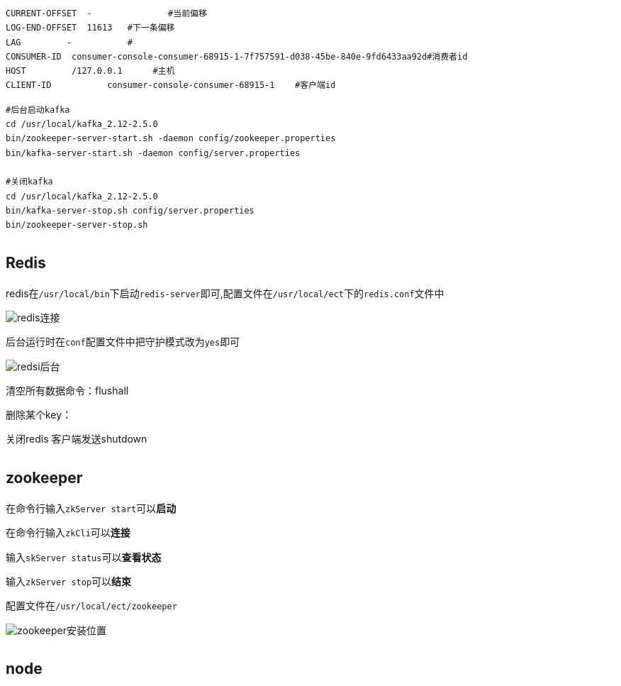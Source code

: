 ```shell
CURRENT-OFFSET  -				#当前偏移
LOG-END-OFFSET  11613   #下一条偏移
LAG         -           #
CONSUMER-ID  consumer-console-consumer-68915-1-7f757591-d038-45be-840e-9fd6433aa92d#消费者id                                                        
HOST         /127.0.0.1      #主机
CLIENT-ID			consumer-console-consumer-68915-1    #客户端id
```

```shell
#后台启动kafka
cd /usr/local/kafka_2.12-2.5.0
bin/zookeeper-server-start.sh -daemon config/zookeeper.properties
bin/kafka-server-start.sh -daemon config/server.properties

#关闭kafka
cd /usr/local/kafka_2.12-2.5.0
bin/kafka-server-stop.sh config/server.properties
bin/zookeeper-server-stop.sh
```



## Redis

redis在`/usr/local/bin`下启动`redis-server`即可,配置文件在`/usr/local/ect`下的`redis.conf`文件中

![redis连接](/Users/wyj/Desktop/note/开发笔记/images/redis连接.png)

后台运行时在`conf`配置文件中把守护模式改为`yes`即可

![redsi后台](/Users/wyj/Desktop/note/开发笔记/images/redis后台.png)

清空所有数据命令：flushall

删除某个key：

关闭redis 客户端发送shutdown

## zookeeper

在命令行输入`zkServer start`可以**启动**

在命令行输入`zkCli`可以**连接**

输入`skServer status`可以**查看状态**

输入`zkServer stop`可以**结束**

配置文件在`/usr/local/ect/zookeeper`

![zookeeper安装位置](/Users/wyj/Desktop/note/开发笔记/images/zk位置.png)

## node
